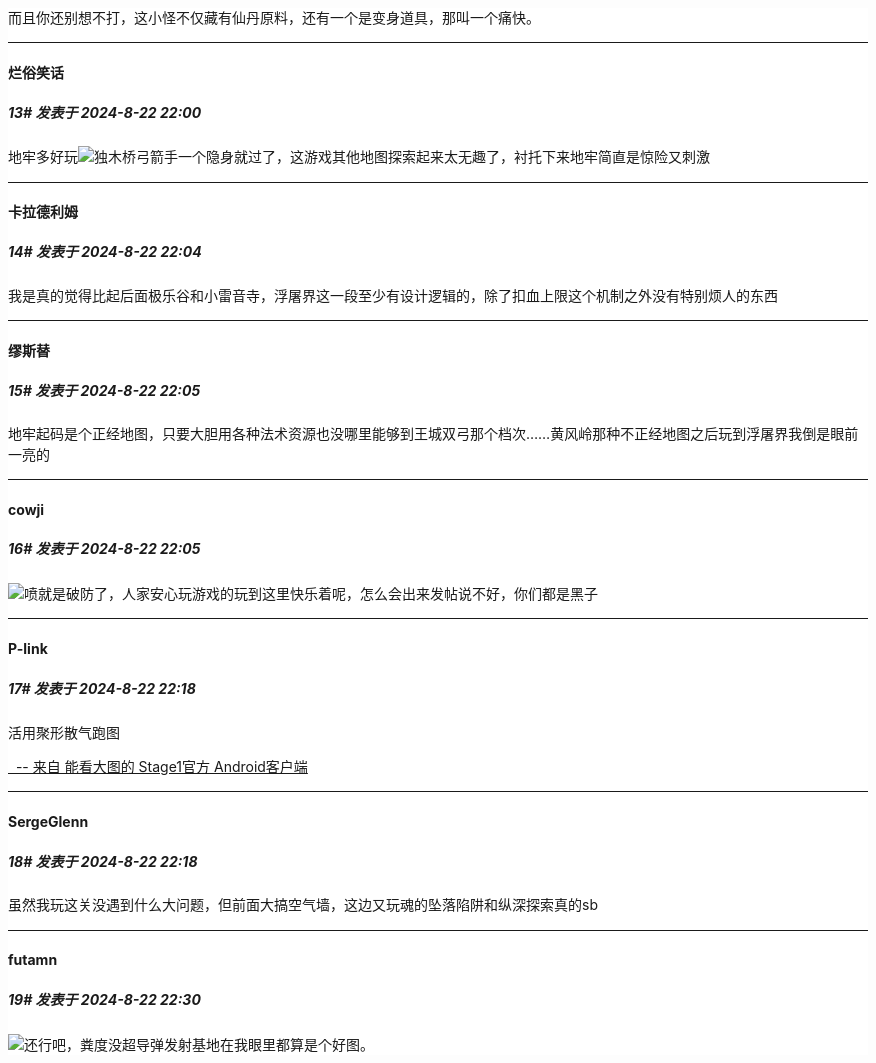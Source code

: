 而且你还别想不打，这小怪不仅藏有仙丹原料，还有一个是变身道具，那叫一个痛快。

*****

####  烂俗笑话  
##### 13#       发表于 2024-8-22 22:00

地牢多好玩<img src="https://static.saraba1st.com/image/smiley/face2017/067.png" referrerpolicy="no-referrer">独木桥弓箭手一个隐身就过了，这游戏其他地图探索起来太无趣了，衬托下来地牢简直是惊险又刺激

*****

####  卡拉德利姆  
##### 14#       发表于 2024-8-22 22:04

我是真的觉得比起后面极乐谷和小雷音寺，浮屠界这一段至少有设计逻辑的，除了扣血上限这个机制之外没有特别烦人的东西

*****

####  缪斯替  
##### 15#       发表于 2024-8-22 22:05

地牢起码是个正经地图，只要大胆用各种法术资源也没哪里能够到王城双弓那个档次……黄风岭那种不正经地图之后玩到浮屠界我倒是眼前一亮的

*****

####  cowji  
##### 16#       发表于 2024-8-22 22:05

<img src="https://static.saraba1st.com/image/smiley/face2017/048.png" referrerpolicy="no-referrer">喷就是破防了，人家安心玩游戏的玩到这里快乐着呢，怎么会出来发帖说不好，你们都是黑子

*****

####  P-link  
##### 17#       发表于 2024-8-22 22:18

活用聚形散气跑图

[  -- 来自 能看大图的 Stage1官方 Android客户端](https://www.coolapk.com/apk/140634)

*****

####  SergeGlenn  
##### 18#       发表于 2024-8-22 22:18

虽然我玩这关没遇到什么大问题，但前面大搞空气墙，这边又玩魂的坠落陷阱和纵深探索真的sb

*****

####  futamn  
##### 19#       发表于 2024-8-22 22:30

<img src="https://static.saraba1st.com/image/smiley/face2017/067.png" referrerpolicy="no-referrer">还行吧，粪度没超导弹发射基地在我眼里都算是个好图。
